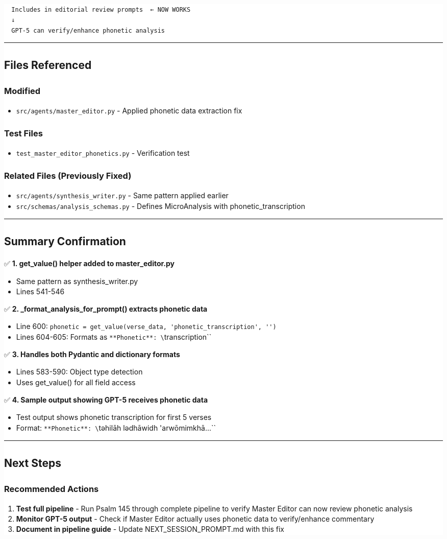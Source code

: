 ```
  Includes in editorial review prompts  ← NOW WORKS
  ↓
  GPT-5 can verify/enhance phonetic analysis
```

---

## Files Referenced

### Modified
- `src/agents/master_editor.py` - Applied phonetic data extraction fix

### Test Files
- `test_master_editor_phonetics.py` - Verification test

### Related Files (Previously Fixed)
- `src/agents/synthesis_writer.py` - Same pattern applied earlier
- `src/schemas/analysis_schemas.py` - Defines MicroAnalysis with phonetic_transcription

---

## Summary Confirmation

✅ **1. get_value() helper added to master_editor.py**
   - Same pattern as synthesis_writer.py
   - Lines 541-546

✅ **2. _format_analysis_for_prompt() extracts phonetic data**
   - Line 600: `phonetic = get_value(verse_data, 'phonetic_transcription', '')`
   - Lines 604-605: Formats as `**Phonetic**: \`transcription\``

✅ **3. Handles both Pydantic and dictionary formats**
   - Lines 583-590: Object type detection
   - Uses get_value() for all field access

✅ **4. Sample output showing GPT-5 receives phonetic data**
   - Test output shows phonetic transcription for first 5 verses
   - Format: `**Phonetic**: \`təhilāh lədhāwidh 'arwōmimkhā...\``

---

## Next Steps

### Recommended Actions
1. **Test full pipeline** - Run Psalm 145 through complete pipeline to verify Master Editor can now review phonetic analysis
2. **Monitor GPT-5 output** - Check if Master Editor actually uses phonetic data to verify/enhance commentary
3. **Document in pipeline guide** - Update NEXT_SESSION_PROMPT.md with this fix
